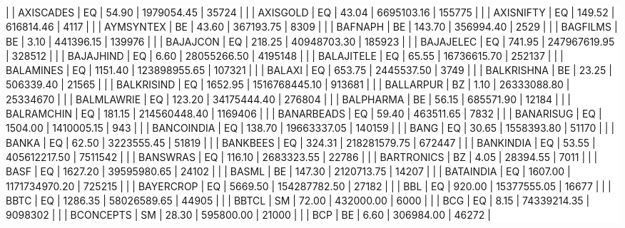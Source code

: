 |  | AXISCADES | EQ | 54.90 | 1979054.45 | 35724 |
|  | AXISGOLD | EQ | 43.04 | 6695103.16 | 155775 |
|  | AXISNIFTY | EQ | 149.52 | 616814.46 | 4117 |
|  | AYMSYNTEX | BE | 43.60 | 367193.75 | 8309 |
|  | BAFNAPH | BE | 143.70 | 356994.40 | 2529 |
|  | BAGFILMS | BE | 3.10 | 441396.15 | 139976 |
|  | BAJAJCON | EQ | 218.25 | 40948703.30 | 185923 |
|  | BAJAJELEC | EQ | 741.95 | 247967619.95 | 328512 |
|  | BAJAJHIND | EQ | 6.60 | 28055266.50 | 4195148 |
|  | BALAJITELE | EQ | 65.55 | 16736615.70 | 252137 |
|  | BALAMINES | EQ | 1151.40 | 123898955.65 | 107321 |
|  | BALAXI | EQ | 653.75 | 2445537.50 | 3749 |
|  | BALKRISHNA | BE | 23.25 | 506339.40 | 21565 |
|  | BALKRISIND | EQ | 1652.95 | 1516768445.10 | 913681 |
|  | BALLARPUR | BZ | 1.10 | 26333088.80 | 25334670 |
|  | BALMLAWRIE | EQ | 123.20 | 34175444.40 | 276804 |
|  | BALPHARMA | BE | 56.15 | 685571.90 | 12184 |
|  | BALRAMCHIN | EQ | 181.15 | 214560448.40 | 1169406 |
|  | BANARBEADS | EQ | 59.40 | 463511.65 | 7832 |
|  | BANARISUG | EQ | 1504.00 | 1410005.15 | 943 |
|  | BANCOINDIA | EQ | 138.70 | 19663337.05 | 140159 |
|  | BANG | EQ | 30.65 | 1558393.80 | 51170 |
|  | BANKA | EQ | 62.50 | 3223555.45 | 51819 |
|  | BANKBEES | EQ | 324.31 | 218281579.75 | 672447 |
|  | BANKINDIA | EQ | 53.55 | 405612217.50 | 7511542 |
|  | BANSWRAS | EQ | 116.10 | 2683323.55 | 22786 |
|  | BARTRONICS | BZ | 4.05 | 28394.55 | 7011 |
|  | BASF | EQ | 1627.20 | 39595980.65 | 24102 |
|  | BASML | BE | 147.30 | 2120713.75 | 14207 |
|  | BATAINDIA | EQ | 1607.00 | 1171734970.20 | 725215 |
|  | BAYERCROP | EQ | 5669.50 | 154287782.50 | 27182 |
|  | BBL | EQ | 920.00 | 15377555.05 | 16677 |
|  | BBTC | EQ | 1286.35 | 58026589.65 | 44905 |
|  | BBTCL | SM | 72.00 | 432000.00 | 6000 |
|  | BCG | EQ | 8.15 | 74339214.35 | 9098302 |
|  | BCONCEPTS | SM | 28.30 | 595800.00 | 21000 |
|  | BCP | BE | 6.60 | 306984.00 | 46272 |